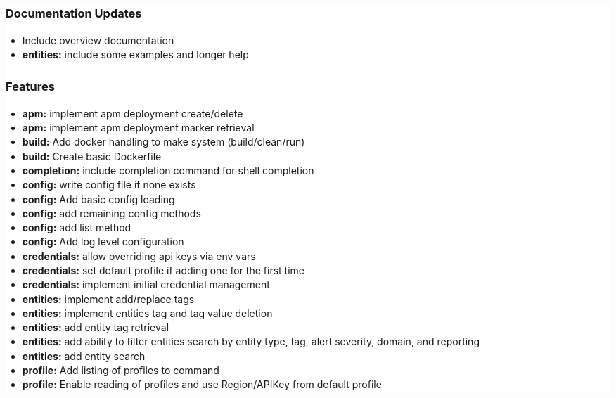 ### Documentation Updates
- Include overview documentation
- **entities:** include some examples and longer help

### Features
- **apm:** implement apm deployment create/delete
- **apm:** implement apm deployment marker retrieval
- **build:** Add docker handling to make system (build/clean/run)
- **build:** Create basic Dockerfile
- **completion:** include completion command for shell completion
- **config:** write config file if none exists
- **config:** Add basic config loading
- **config:** add remaining config methods
- **config:** add list method
- **config:** Add log level configuration
- **credentials:** allow overriding api keys via env vars
- **credentials:** set default profile if adding one for the first time
- **credentials:** implement initial credential management
- **entities:** implement add/replace tags
- **entities:** implement entities tag and tag value deletion
- **entities:** add entity tag retrieval
- **entities:** add ability to filter entities search by entity type, tag, alert severity, domain, and reporting
- **entities:** add entity search
- **profile:** Add listing of profiles to command
- **profile:** Enable reading of profiles and use Region/APIKey from default profile

[Unreleased]: https://github.com/newrelic/newrelic-cli/compare/v0.78.3...HEAD
[v0.78.3]: https://github.com/newrelic/newrelic-cli/compare/v0.78.2...v0.78.3
[v0.78.2]: https://github.com/newrelic/newrelic-cli/compare/v0.78.1...v0.78.2
[v0.78.1]: https://github.com/newrelic/newrelic-cli/compare/v0.78.0...v0.78.1
[v0.78.0]: https://github.com/newrelic/newrelic-cli/compare/v0.77.0...v0.78.0
[v0.77.0]: https://github.com/newrelic/newrelic-cli/compare/v0.76.4...v0.77.0
[v0.76.4]: https://github.com/newrelic/newrelic-cli/compare/v0.76.3...v0.76.4
[v0.76.3]: https://github.com/newrelic/newrelic-cli/compare/v0.76.2...v0.76.3
[v0.76.2]: https://github.com/newrelic/newrelic-cli/compare/v0.76.1...v0.76.2
[v0.76.1]: https://github.com/newrelic/newrelic-cli/compare/v0.76.0...v0.76.1
[v0.76.0]: https://github.com/newrelic/newrelic-cli/compare/v0.75.2...v0.76.0
[v0.75.2]: https://github.com/newrelic/newrelic-cli/compare/v0.75.1...v0.75.2
[v0.75.1]: https://github.com/newrelic/newrelic-cli/compare/v0.75.0...v0.75.1
[v0.75.0]: https://github.com/newrelic/newrelic-cli/compare/v0.74.0...v0.75.0
[v0.74.0]: https://github.com/newrelic/newrelic-cli/compare/v0.73.6...v0.74.0
[v0.73.6]: https://github.com/newrelic/newrelic-cli/compare/v0.73.5...v0.73.6
[v0.73.5]: https://github.com/newrelic/newrelic-cli/compare/v0.73.4...v0.73.5
[v0.73.4]: https://github.com/newrelic/newrelic-cli/compare/v0.73.3...v0.73.4
[v0.73.3]: https://github.com/newrelic/newrelic-cli/compare/v0.73.2...v0.73.3
[v0.73.2]: https://github.com/newrelic/newrelic-cli/compare/v0.73.1...v0.73.2
[v0.73.1]: https://github.com/newrelic/newrelic-cli/compare/v0.73.0...v0.73.1
[v0.73.0]: https://github.com/newrelic/newrelic-cli/compare/v0.72.3...v0.73.0
[v0.72.3]: https://github.com/newrelic/newrelic-cli/compare/v0.72.2...v0.72.3
[v0.72.2]: https://github.com/newrelic/newrelic-cli/compare/v0.72.1...v0.72.2
[v0.72.1]: https://github.com/newrelic/newrelic-cli/compare/v0.72.0...v0.72.1
[v0.72.0]: https://github.com/newrelic/newrelic-cli/compare/v0.71.0...v0.72.0
[v0.71.0]: https://github.com/newrelic/newrelic-cli/compare/v0.70.0...v0.71.0
[v0.70.0]: https://github.com/newrelic/newrelic-cli/compare/v0.69.0...v0.70.0
[v0.69.0]: https://github.com/newrelic/newrelic-cli/compare/v0.68.25...v0.69.0
[v0.68.25]: https://github.com/newrelic/newrelic-cli/compare/v0.68.24...v0.68.25
[v0.68.24]: https://github.com/newrelic/newrelic-cli/compare/v0.68.23...v0.68.24
[v0.68.23]: https://github.com/newrelic/newrelic-cli/compare/v0.68.22...v0.68.23
[v0.68.22]: https://github.com/newrelic/newrelic-cli/compare/v0.68.21...v0.68.22
[v0.68.21]: https://github.com/newrelic/newrelic-cli/compare/v0.68.20...v0.68.21
[v0.68.20]: https://github.com/newrelic/newrelic-cli/compare/v0.68.19...v0.68.20
[v0.68.19]: https://github.com/newrelic/newrelic-cli/compare/v0.68.18...v0.68.19
[v0.68.18]: https://github.com/newrelic/newrelic-cli/compare/v0.68.17...v0.68.18
[v0.68.17]: https://github.com/newrelic/newrelic-cli/compare/v0.68.16...v0.68.17
[v0.68.16]: https://github.com/newrelic/newrelic-cli/compare/v0.68.15...v0.68.16
[v0.68.15]: https://github.com/newrelic/newrelic-cli/compare/v0.68.14...v0.68.15
[v0.68.14]: https://github.com/newrelic/newrelic-cli/compare/v0.68.13...v0.68.14
[v0.68.13]: https://github.com/newrelic/newrelic-cli/compare/v0.68.12...v0.68.13
[v0.68.12]: https://github.com/newrelic/newrelic-cli/compare/v0.68.11...v0.68.12
[v0.68.11]: https://github.com/newrelic/newrelic-cli/compare/v0.68.10...v0.68.11
[v0.68.10]: https://github.com/newrelic/newrelic-cli/compare/v0.68.9...v0.68.10
[v0.68.9]: https://github.com/newrelic/newrelic-cli/compare/v0.68.8...v0.68.9
[v0.68.8]: https://github.com/newrelic/newrelic-cli/compare/v0.68.7...v0.68.8
[v0.68.7]: https://github.com/newrelic/newrelic-cli/compare/v0.68.6...v0.68.7
[v0.68.6]: https://github.com/newrelic/newrelic-cli/compare/v0.68.5...v0.68.6
[v0.68.5]: https://github.com/newrelic/newrelic-cli/compare/v0.68.4...v0.68.5
[v0.68.4]: https://github.com/newrelic/newrelic-cli/compare/v0.68.3...v0.68.4
[v0.68.3]: https://github.com/newrelic/newrelic-cli/compare/v0.68.2...v0.68.3
[v0.68.2]: https://github.com/newrelic/newrelic-cli/compare/v0.68.1...v0.68.2
[v0.68.1]: https://github.com/newrelic/newrelic-cli/compare/v0.68.0...v0.68.1
[v0.68.0]: https://github.com/newrelic/newrelic-cli/compare/v0.67.27...v0.68.0
[v0.67.27]: https://github.com/newrelic/newrelic-cli/compare/v0.67.26...v0.67.27
[v0.67.26]: https://github.com/newrelic/newrelic-cli/compare/v0.67.25...v0.67.26
[v0.67.25]: https://github.com/newrelic/newrelic-cli/compare/v0.67.24...v0.67.25
[v0.67.24]: https://github.com/newrelic/newrelic-cli/compare/v0.67.23...v0.67.24
[v0.67.23]: https://github.com/newrelic/newrelic-cli/compare/v0.67.22...v0.67.23

[v0.67.22]: https://github.com/newrelic/newrelic-cli/compare/v0.67.21...v0.67.22
[v0.67.21]: https://github.com/newrelic/newrelic-cli/compare/v0.67.20...v0.67.21
[v0.67.20]: https://github.com/newrelic/newrelic-cli/compare/v0.67.19...v0.67.20
[v0.67.19]: https://github.com/newrelic/newrelic-cli/compare/v0.67.18...v0.67.19
[v0.67.18]: https://github.com/newrelic/newrelic-cli/compare/v0.67.17...v0.67.18
[v0.67.17]: https://github.com/newrelic/newrelic-cli/compare/v0.67.16...v0.67.17
[v0.67.16]: https://github.com/newrelic/newrelic-cli/compare/v0.67.15...v0.67.16
[v0.67.15]: https://github.com/newrelic/newrelic-cli/compare/v0.67.14...v0.67.15
[v0.67.14]: https://github.com/newrelic/newrelic-cli/compare/v0.67.13...v0.67.14
[v0.67.13]: https://github.com/newrelic/newrelic-cli/compare/v0.67.12...v0.67.13
[v0.67.12]: https://github.com/newrelic/newrelic-cli/compare/v0.67.11...v0.67.12
[v0.67.11]: https://github.com/newrelic/newrelic-cli/compare/v0.67.10...v0.67.11
[v0.67.10]: https://github.com/newrelic/newrelic-cli/compare/v0.67.9...v0.67.10
[v0.67.9]: https://github.com/newrelic/newrelic-cli/compare/v0.67.8...v0.67.9
[v0.67.8]: https://github.com/newrelic/newrelic-cli/compare/v0.67.7...v0.67.8
[v0.67.7]: https://github.com/newrelic/newrelic-cli/compare/v0.67.6...v0.67.7
[v0.67.6]: https://github.com/newrelic/newrelic-cli/compare/v0.67.5...v0.67.6
[v0.67.5]: https://github.com/newrelic/newrelic-cli/compare/v0.67.4...v0.67.5
[v0.67.4]: https://github.com/newrelic/newrelic-cli/compare/v0.67.3...v0.67.4
[v0.67.3]: https://github.com/newrelic/newrelic-cli/compare/v0.67.2...v0.67.3
[v0.67.2]: https://github.com/newrelic/newrelic-cli/compare/v0.67.1...v0.67.2
[v0.67.1]: https://github.com/newrelic/newrelic-cli/compare/v0.67.0...v0.67.1
[v0.67.0]: https://github.com/newrelic/newrelic-cli/compare/v0.66.2...v0.67.0
[v0.66.2]: https://github.com/newrelic/newrelic-cli/compare/v0.66.1...v0.66.2
[v0.66.1]: https://github.com/newrelic/newrelic-cli/compare/v0.66.0...v0.66.1
[v0.66.0]: https://github.com/newrelic/newrelic-cli/compare/v0.65.7...v0.66.0
[v0.65.7]: https://github.com/newrelic/newrelic-cli/compare/v0.65.6...v0.65.7
[v0.65.6]: https://github.com/newrelic/newrelic-cli/compare/v0.65.5...v0.65.6
[v0.65.5]: https://github.com/newrelic/newrelic-cli/compare/v0.65.4...v0.65.5
[v0.65.4]: https://github.com/newrelic/newrelic-cli/compare/v0.65.3...v0.65.4
[v0.65.3]: https://github.com/newrelic/newrelic-cli/compare/v0.65.2...v0.65.3
[v0.65.2]: https://github.com/newrelic/newrelic-cli/compare/v0.65.1...v0.65.2
[v0.65.1]: https://github.com/newrelic/newrelic-cli/compare/v0.65.0...v0.65.1
[v0.65.0]: https://github.com/newrelic/newrelic-cli/compare/v0.64.3...v0.65.0
[v0.64.3]: https://github.com/newrelic/newrelic-cli/compare/v0.64.2...v0.64.3
[v0.64.2]: https://github.com/newrelic/newrelic-cli/compare/v0.64.1...v0.64.2
[v0.64.1]: https://github.com/newrelic/newrelic-cli/compare/v0.64.0...v0.64.1
[v0.64.0]: https://github.com/newrelic/newrelic-cli/compare/v0.63.0...v0.64.0
[v0.63.0]: https://github.com/newrelic/newrelic-cli/compare/v0.62.7...v0.63.0
[v0.62.7]: https://github.com/newrelic/newrelic-cli/compare/v0.62.6...v0.62.7
[v0.62.6]: https://github.com/newrelic/newrelic-cli/compare/v0.62.5...v0.62.6
[v0.62.5]: https://github.com/newrelic/newrelic-cli/compare/v0.62.4...v0.62.5
[v0.62.4]: https://github.com/newrelic/newrelic-cli/compare/v0.62.3...v0.62.4
[v0.62.3]: https://github.com/newrelic/newrelic-cli/compare/v0.62.2...v0.62.3
[v0.62.2]: https://github.com/newrelic/newrelic-cli/compare/v0.62.1...v0.62.2
[v0.62.1]: https://github.com/newrelic/newrelic-cli/compare/v0.62.0...v0.62.1
[v0.62.0]: https://github.com/newrelic/newrelic-cli/compare/v0.61.4...v0.62.0